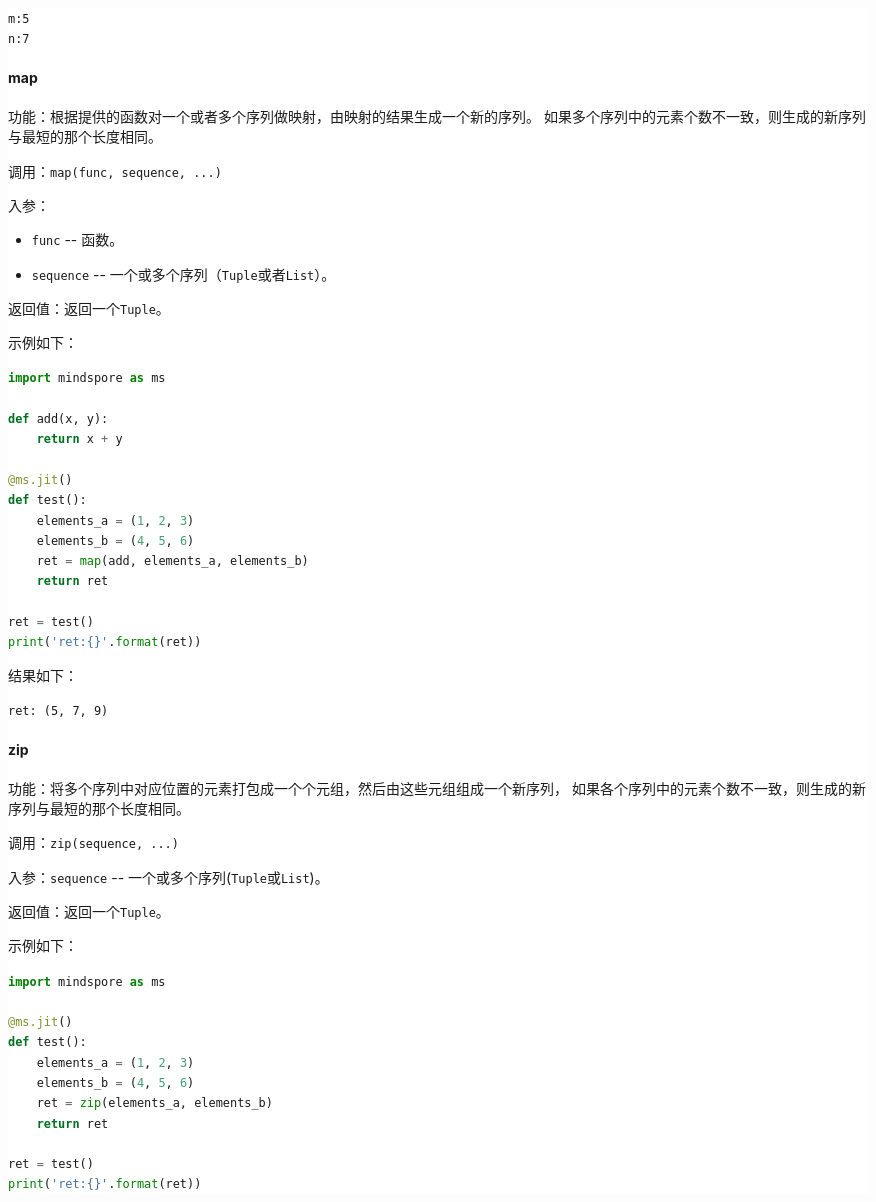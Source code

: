 ```text
m:5
n:7
```

#### map

功能：根据提供的函数对一个或者多个序列做映射，由映射的结果生成一个新的序列。
如果多个序列中的元素个数不一致，则生成的新序列与最短的那个长度相同。

调用：`map(func, sequence, ...)`

入参：

- `func` -- 函数。

- `sequence` -- 一个或多个序列（`Tuple`或者`List`）。

返回值：返回一个`Tuple`。

示例如下：

```python
import mindspore as ms

def add(x, y):
    return x + y

@ms.jit()
def test():
    elements_a = (1, 2, 3)
    elements_b = (4, 5, 6)
    ret = map(add, elements_a, elements_b)
    return ret

ret = test()
print('ret:{}'.format(ret))
```

结果如下：

```text
ret: (5, 7, 9)
```

#### zip

功能：将多个序列中对应位置的元素打包成一个个元组，然后由这些元组组成一个新序列，
如果各个序列中的元素个数不一致，则生成的新序列与最短的那个长度相同。

调用：`zip(sequence, ...)`

入参：`sequence` -- 一个或多个序列(`Tuple`或`List`)。

返回值：返回一个`Tuple`。

示例如下：

```python
import mindspore as ms

@ms.jit()
def test():
    elements_a = (1, 2, 3)
    elements_b = (4, 5, 6)
    ret = zip(elements_a, elements_b)
    return ret

ret = test()
print('ret:{}'.format(ret))
```
